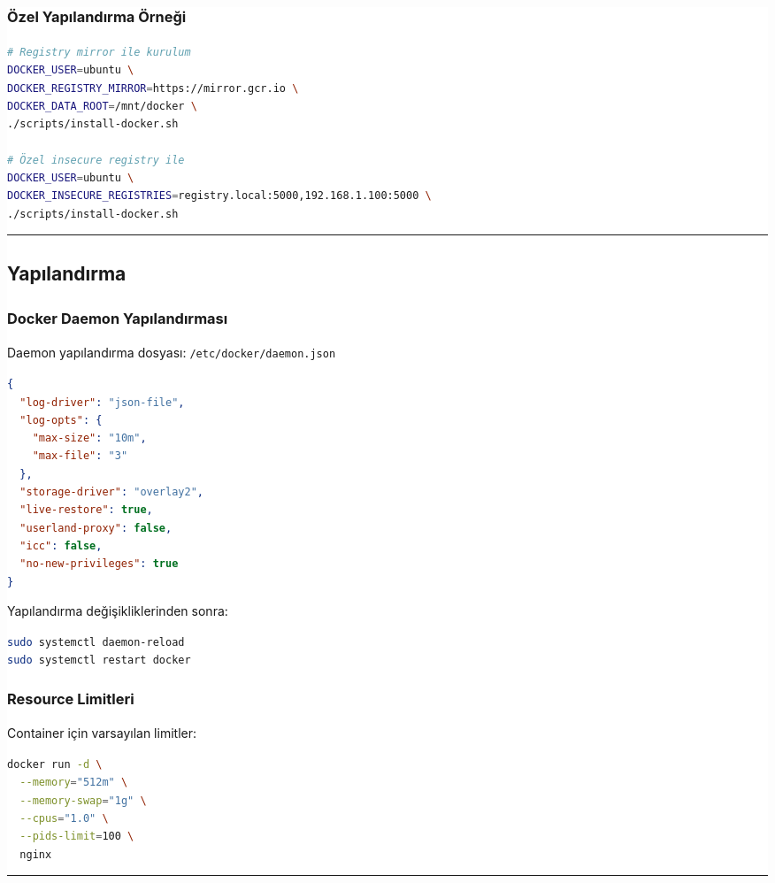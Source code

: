 ### Özel Yapılandırma Örneği

```bash
# Registry mirror ile kurulum
DOCKER_USER=ubuntu \
DOCKER_REGISTRY_MIRROR=https://mirror.gcr.io \
DOCKER_DATA_ROOT=/mnt/docker \
./scripts/install-docker.sh

# Özel insecure registry ile
DOCKER_USER=ubuntu \
DOCKER_INSECURE_REGISTRIES=registry.local:5000,192.168.1.100:5000 \
./scripts/install-docker.sh
```

---

## Yapılandırma

### Docker Daemon Yapılandırması

Daemon yapılandırma dosyası: `/etc/docker/daemon.json`

```json
{
  "log-driver": "json-file",
  "log-opts": {
    "max-size": "10m",
    "max-file": "3"
  },
  "storage-driver": "overlay2",
  "live-restore": true,
  "userland-proxy": false,
  "icc": false,
  "no-new-privileges": true
}
```

Yapılandırma değişikliklerinden sonra:

```bash
sudo systemctl daemon-reload
sudo systemctl restart docker
```

### Resource Limitleri

Container için varsayılan limitler:

```bash
docker run -d \
  --memory="512m" \
  --memory-swap="1g" \
  --cpus="1.0" \
  --pids-limit=100 \
  nginx
```

---